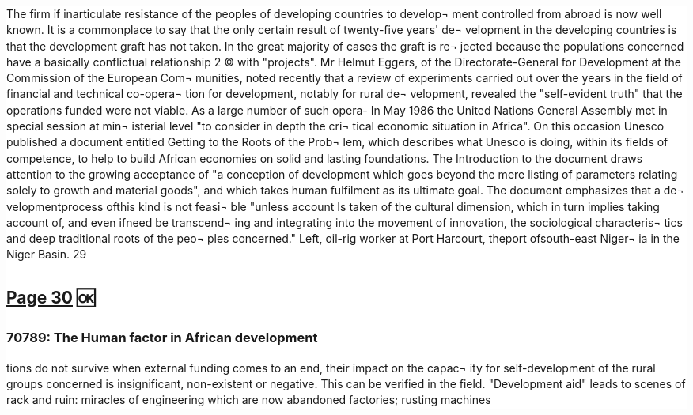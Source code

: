 The firm if inarticulate resistance of the
peoples of developing countries to develop¬
ment controlled from abroad is now well
known. It is a commonplace to say that the
only certain result of twenty-five years' de¬
velopment in the developing countries is
that the development graft has not taken. In
the great majority of cases the graft is re¬
jected because the populations concerned
have a basically conflictual relationship
2
©
with "projects". Mr Helmut Eggers, of the
Directorate-General for Development at
the Commission of the European Com¬
munities, noted recently that a review of
experiments carried out over the years in
the field of financial and technical co-opera¬
tion for development, notably for rural de¬
velopment, revealed the "self-evident
truth" that the operations funded were not
viable. As a large number of such opera-
In May 1986 the United Nations General
Assembly met in special session at min¬
isterial level "to consider in depth the cri¬
tical economic situation in Africa". On this
occasion Unesco published a document
entitled Getting to the Roots of the Prob¬
lem, which describes what Unesco is
doing, within its fields of competence, to
help to build African economies on solid
and lasting foundations. The Introduction
to the document draws attention to the
growing acceptance of "a conception of
development which goes beyond the mere
listing of parameters relating solely to
growth and material goods", and which
takes human fulfilment as its ultimate
goal. The document emphasizes that a de¬
velopmentprocess ofthis kind is not feasi¬
ble "unless account Is taken of the cultural
dimension, which in turn implies taking
account of, and even ifneed be transcend¬
ing and integrating into the movement of
innovation, the sociological characteris¬
tics and deep traditional roots of the peo¬
ples concerned." Left, oil-rig worker at
Port Harcourt, theport ofsouth-east Niger¬
ia in the Niger Basin.
29
## [Page 30](https://demo.humlab.umu.se/courier/074933engo.pdf#page=30) 🆗
### 70789: The Human factor in African development
tions do not survive when external funding
comes to an end, their impact on the capac¬
ity for self-development of the rural groups
concerned is insignificant, non-existent or
negative.
This can be verified in the field.
"Development aid" leads to scenes of rack
and ruin: miracles of engineering which are
now abandoned factories; rusting machines